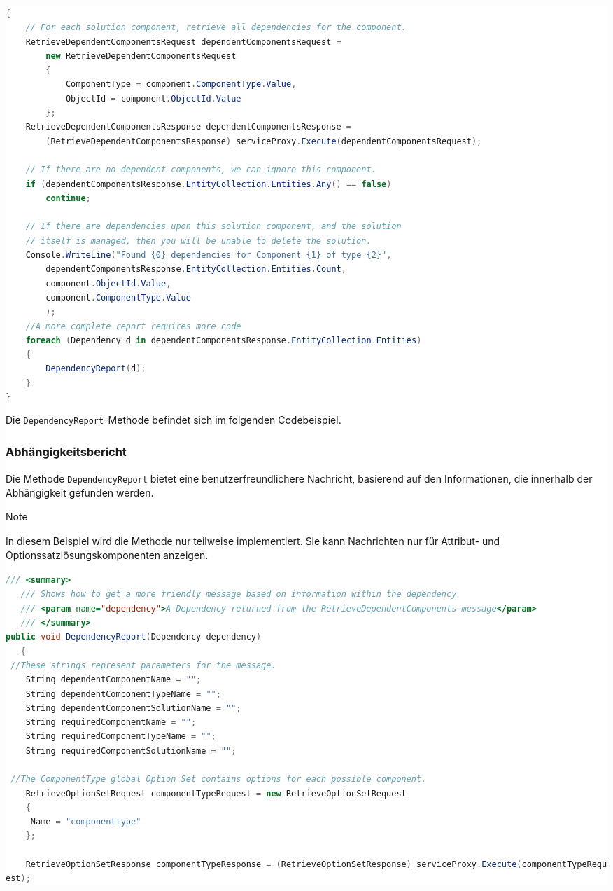 ```csharp
{
    // For each solution component, retrieve all dependencies for the component.
    RetrieveDependentComponentsRequest dependentComponentsRequest =
        new RetrieveDependentComponentsRequest
        {
            ComponentType = component.ComponentType.Value,
            ObjectId = component.ObjectId.Value
        };
    RetrieveDependentComponentsResponse dependentComponentsResponse =
        (RetrieveDependentComponentsResponse)_serviceProxy.Execute(dependentComponentsRequest);

    // If there are no dependent components, we can ignore this component.
    if (dependentComponentsResponse.EntityCollection.Entities.Any() == false)
        continue;

    // If there are dependencies upon this solution component, and the solution
    // itself is managed, then you will be unable to delete the solution.
    Console.WriteLine("Found {0} dependencies for Component {1} of type {2}",
        dependentComponentsResponse.EntityCollection.Entities.Count,
        component.ObjectId.Value,
        component.ComponentType.Value
        );
    //A more complete report requires more code
    foreach (Dependency d in dependentComponentsResponse.EntityCollection.Entities)
    {
        DependencyReport(d);
    }
}
``` 
  
  Die `DependencyReport`-Methode befindet sich im folgenden Codebeispiel.  
  
### <a name="dependency-report"></a>Abhängigkeitsbericht

 Die Methode `DependencyReport` bietet eine benutzerfreundlichere Nachricht, basierend auf den Informationen, die innerhalb der Abhängigkeit gefunden werden.  
  
> [!NOTE]
>  In diesem Beispiel wird die Methode nur teilweise implementiert. Sie kann Nachrichten nur für Attribut- und Optionssatzlösungskomponenten anzeigen.  
  
```csharp
/// <summary>
   /// Shows how to get a more friendly message based on information within the dependency
   /// <param name="dependency">A Dependency returned from the RetrieveDependentComponents message</param>
   /// </summary> 
public void DependencyReport(Dependency dependency)
   {
 //These strings represent parameters for the message.
    String dependentComponentName = "";
    String dependentComponentTypeName = "";
    String dependentComponentSolutionName = "";
    String requiredComponentName = "";
    String requiredComponentTypeName = "";
    String requiredComponentSolutionName = "";

 //The ComponentType global Option Set contains options for each possible component.
    RetrieveOptionSetRequest componentTypeRequest = new RetrieveOptionSetRequest
    {
     Name = "componenttype"
    };

    RetrieveOptionSetResponse componentTypeResponse = (RetrieveOptionSetResponse)_serviceProxy.Execute(componentTypeRequest);
```